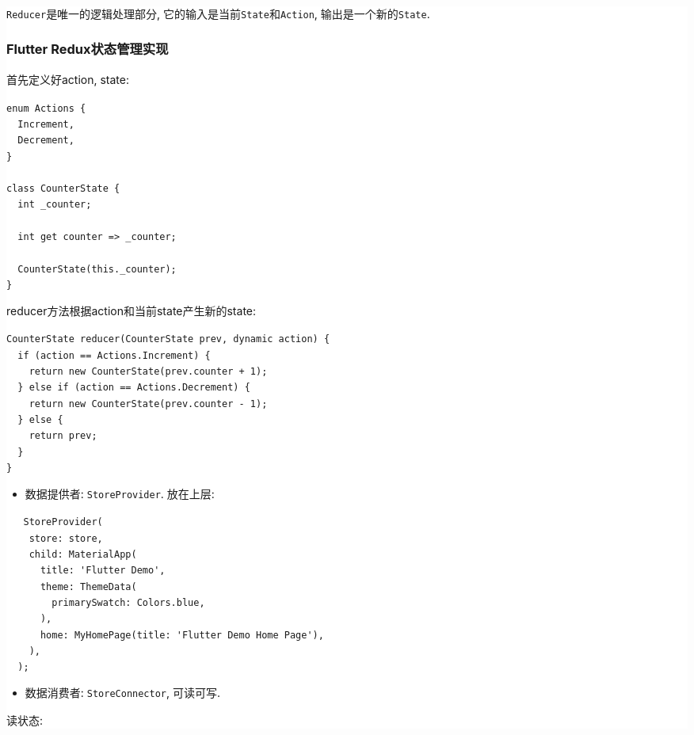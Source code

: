 `Reducer`是唯一的逻辑处理部分, 它的输入是当前`State`和`Action`, 输出是一个新的`State`.

### Flutter Redux状态管理实现

首先定义好action, state:

```
enum Actions {
  Increment,
  Decrement,
}

class CounterState {
  int _counter;

  int get counter => _counter;

  CounterState(this._counter);
}

```

reducer方法根据action和当前state产生新的state:

```
CounterState reducer(CounterState prev, dynamic action) {
  if (action == Actions.Increment) {
    return new CounterState(prev.counter + 1);
  } else if (action == Actions.Decrement) {
    return new CounterState(prev.counter - 1);
  } else {
    return prev;
  }
}

```

*   数据提供者: `StoreProvider`.
    放在上层:

```
   StoreProvider(
    store: store,
    child: MaterialApp(
      title: 'Flutter Demo',
      theme: ThemeData(
        primarySwatch: Colors.blue,
      ),
      home: MyHomePage(title: 'Flutter Demo Home Page'),
    ),
  );
```

*   数据消费者: `StoreConnector`, 可读可写.

读状态:
